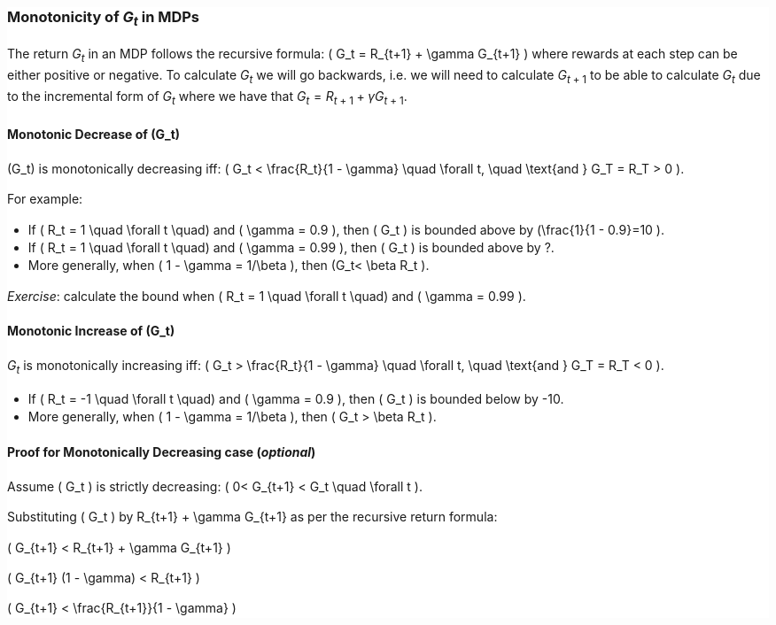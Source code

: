 




### Monotonicity of $G_t$ in MDPs 

The return $G_t$ in an MDP follows the recursive formula: 
\(
G_t = R_{t+1} + \gamma G_{t+1}
\)
where rewards at each step can be either positive or negative. To calculate $G_t$ we will go backwards, i.e. we will need to calculate $G_{t+1}$ to be able to calculate $G_t$ due to the incremental form of $G_t$ where we have that $G_t = R_{t+1} + \gamma G_{t+1}$.

#### Monotonic Decrease of \(G_t\)
\(G_t\) is monotonically decreasing iff:  \(
G_t < \frac{R_t}{1 - \gamma} \quad \forall t, \quad \text{and } G_T = R_T > 0
\).

For example:

- If \( R_t = 1 \quad \forall t \quad\) and \( \gamma = 0.9 \), then \( G_t \) is bounded above by \(\frac{1}{1 - 0.9}=10 \).  
- If \( R_t = 1 \quad \forall t \quad\) and \( \gamma = 0.99 \), then \( G_t \) is bounded above by   ?.  
- More generally, when \( 1 - \gamma = 1/\beta \), then \(G_t< \beta R_t  \).  

*Exercise*: calculate the bound when \( R_t = 1 \quad \forall t \quad\) and \( \gamma = 0.99 \).

#### Monotonic Increase of \(G_t\)

$G_t$ is monotonically increasing iff:  \(
G_t > \frac{R_t}{1 - \gamma}  \quad \forall t, \quad \text{and } G_T = R_T < 0
\).

- If \( R_t = -1 \quad \forall t \quad\) and \( \gamma = 0.9 \), then \( G_t \) is bounded below by -10.  
- More generally, when \( 1 - \gamma = 1/\beta \), then \( G_t > \beta R_t  \).  

#### Proof for Monotonically Decreasing case (*optional*)
Assume \( G_t \) is strictly decreasing:  \(
  0< G_{t+1} < G_t \quad \forall t
\). 

Substituting \( G_t \) by R_{t+1} + \gamma G_{t+1} as per the recursive return formula: 

\(
G_{t+1} < R_{t+1} + \gamma G_{t+1} 
\)

\(
G_{t+1} (1 - \gamma) < R_{t+1} 
\)

\(
G_{t+1} < \frac{R_{t+1}}{1 - \gamma} 
\)  
